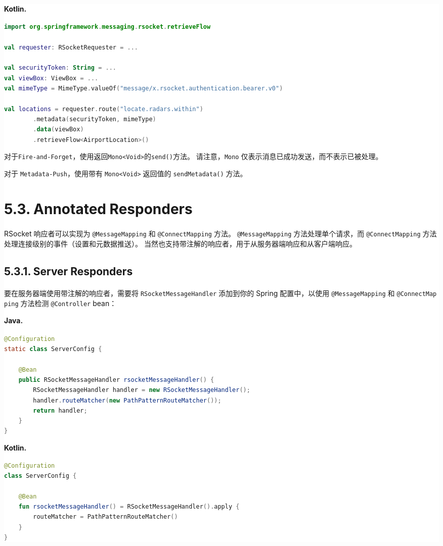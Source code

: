 **Kotlin.**

``` kotlin
import org.springframework.messaging.rsocket.retrieveFlow

val requester: RSocketRequester = ...

val securityToken: String = ...
val viewBox: ViewBox = ...
val mimeType = MimeType.valueOf("message/x.rsocket.authentication.bearer.v0")

val locations = requester.route("locate.radars.within")
        .metadata(securityToken, mimeType)
        .data(viewBox)
        .retrieveFlow<AirportLocation>()
```

对于`Fire-and-Forget`，使用返回`Mono<Void>`的`send()`方法。 请注意，`Mono` 仅表示消息已成功发送，而不表示已被处理。

对于 `Metadata-Push`，使用带有 `Mono<Void>` 返回值的 `sendMetadata()` 方法。

# 5.3. Annotated Responders

RSocket 响应者可以实现为 `@MessageMapping` 和 `@ConnectMapping` 方法。 `@MessageMapping` 方法处理单个请求，而 `@ConnectMapping` 方法处理连接级别的事件（设置和元数据推送）。 当然也支持带注解的响应者，用于从服务器端响应和从客户端响应。

## 5.3.1. Server Responders

要在服务器端使用带注解的响应者，需要将 `RSocketMessageHandler` 添加到你的 Spring 配置中，以使用 `@MessageMapping` 和 `@ConnectMapping` 方法检测 `@Controller` bean：

**Java.**

``` java
@Configuration
static class ServerConfig {

    @Bean
    public RSocketMessageHandler rsocketMessageHandler() {
        RSocketMessageHandler handler = new RSocketMessageHandler();
        handler.routeMatcher(new PathPatternRouteMatcher());
        return handler;
    }
}
```

**Kotlin.**

``` kotlin
@Configuration
class ServerConfig {

    @Bean
    fun rsocketMessageHandler() = RSocketMessageHandler().apply {
        routeMatcher = PathPatternRouteMatcher()
    }
}
```
